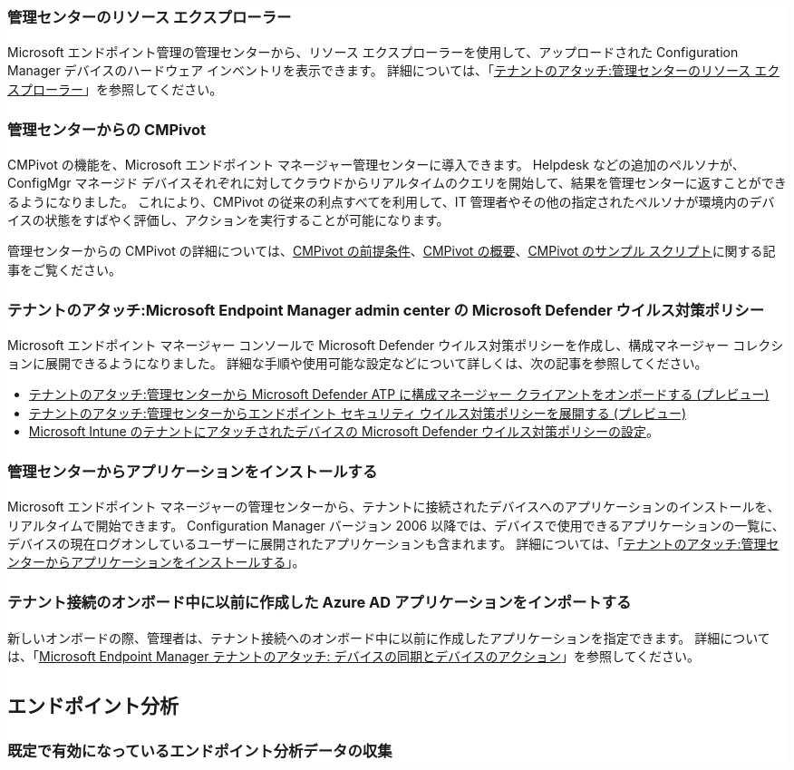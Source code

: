 ### <a name="resource-explorer-in-the-admin-center"></a><a name="bkmk_hinv"></a> 管理センターのリソース エクスプローラー

Microsoft エンドポイント管理の管理センターから、リソース エクスプローラーを使用して、アップロードされた Configuration Manager デバイスのハードウェア インベントリを表示できます。 詳細については、「[テナントのアタッチ:管理センターのリソース エクスプローラー](../../../tenant-attach/resource-explorer.md)」を参照してください。

### <a name="cmpivot-from-the-admin-center"></a><a name="bkmk_cmpivot"></a> 管理センターからの CMPivot

CMPivot の機能を、Microsoft エンドポイント マネージャー管理センターに導入できます。 Helpdesk などの追加のペルソナが、ConfigMgr マネージド デバイスそれぞれに対してクラウドからリアルタイムのクエリを開始して、結果を管理センターに返すことができるようになりました。 これにより、CMPivot の従来の利点すべてを利用して、IT 管理者やその他の指定されたペルソナが環境内のデバイスの状態をすばやく評価し、アクションを実行することが可能になります。

管理センターからの CMPivot の詳細については、[CMPivot の前提条件](../../../tenant-attach/cmpivot-start.md)、[CMPivot の概要](../../../tenant-attach/cmpivot-overview-attached.md)、[CMPivot のサンプル スクリプト](../../../tenant-attach/cmpivot-samples-attached.md)に関する記事をご覧ください。

### <a name="tenant-attach-microsoft-defender-antivirus-policies-in-the-microsoft-endpoint-manager-admin-center"></a><a name="bkmk_atp"></a> テナントのアタッチ:Microsoft Endpoint Manager admin center の Microsoft Defender ウイルス対策ポリシー

Microsoft エンドポイント マネージャー コンソールで Microsoft Defender ウイルス対策ポリシーを作成し、構成マネージャー コレクションに展開できるようになりました。 詳細な手順や使用可能な設定などについて詳しくは、次の記事を参照してください。
- [テナントのアタッチ:管理センターから Microsoft Defender ATP に構成マネージャー クライアントをオンボードする (プレビュー)](../../../tenant-attach/atp-onboard.md)
- [テナントのアタッチ:管理センターからエンドポイント セキュリティ ウイルス対策ポリシーを展開する (プレビュー)](../../../tenant-attach/deploy-antivirus-policy.md)
- [Microsoft Intune のテナントにアタッチされたデバイスの Microsoft Defender ウイルス対策ポリシーの設定](../../../../intune/protect/antivirus-microsoft-defender-settings-windows-tenant-attach.md?toc=/mem/configmgr/tenant-attach/toc.json&bc=/mem/configmgr/tenant-attach/breadcrumb/toc.json)。

### <a name="install-applications-from-the-admin-center"></a>管理センターからアプリケーションをインストールする

Microsoft エンドポイント マネージャーの管理センターから、テナントに接続されたデバイスへのアプリケーションのインストールを、リアルタイムで開始できます。 Configuration Manager バージョン 2006 以降では、デバイスで使用できるアプリケーションの一覧に、デバイスの現在ログオンしているユーザーに展開されたアプリケーションも含まれます。 詳細については、「[テナントのアタッチ:管理センターからアプリケーションをインストールする](../../../tenant-attach/applications.md)」。  

### <a name="import-previously-created-azure-ad-application-during-tenant-attach-onboarding"></a> テナント接続のオンボード中に以前に作成した Azure AD アプリケーションをインポートする

新しいオンボードの際、管理者は、テナント接続へのオンボード中に以前に作成したアプリケーションを指定できます。 詳細については、「[Microsoft Endpoint Manager テナントのアタッチ: デバイスの同期とデバイスのアクション](../../../tenant-attach/device-sync-actions.md#bkmk_aad_app)」を参照してください。

## <a name="endpoint-analytics"></a><a name="bkmk_ea"></a> エンドポイント分析

### <a name="endpoint-analytics-data-collection-enabled-by-default"></a>既定で有効になっているエンドポイント分析データの収集
